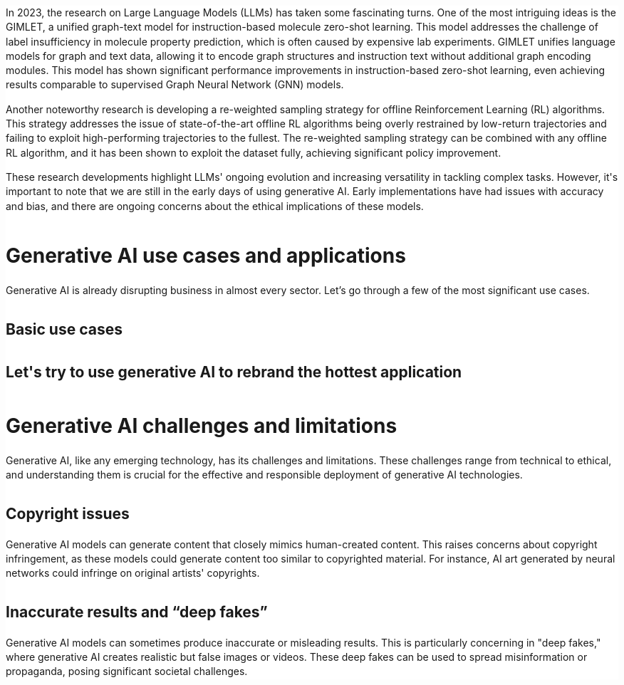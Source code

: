 In 2023, the research on Large Language Models (LLMs) has taken some fascinating turns. One of the most intriguing ideas is the GIMLET, a unified graph-text model for instruction-based molecule zero-shot learning. This model addresses the challenge of label insufficiency in molecule property prediction, which is often caused by expensive lab experiments. GIMLET unifies language models for graph and text data, allowing it to encode graph structures and instruction text without additional graph encoding modules. This model has shown significant performance improvements in instruction-based zero-shot learning, even achieving results comparable to supervised Graph Neural Network (GNN) models.

Another noteworthy research is developing a re-weighted sampling strategy for offline Reinforcement Learning (RL) algorithms. This strategy addresses the issue of state-of-the-art offline RL algorithms being overly restrained by low-return trajectories and failing to exploit high-performing trajectories to the fullest. The re-weighted sampling strategy can be combined with any offline RL algorithm, and it has been shown to exploit the dataset fully, achieving significant policy improvement.

These research developments highlight LLMs' ongoing evolution and increasing versatility in tackling complex tasks. However, it's important to note that we are still in the early days of using generative AI. Early implementations have had issues with accuracy and bias, and there are ongoing concerns about the ethical implications of these models.


# Generative AI use cases and applications

Generative AI is already disrupting business in almost every sector. Let’s go through a few of the most significant use cases.

## Basic use cases


## Let's try to use generative AI to rebrand the hottest application


# Generative AI challenges and limitations

Generative AI, like any emerging technology, has its challenges and limitations. These challenges range from technical to ethical, and understanding them is crucial for the effective and responsible deployment of generative AI technologies.

## Copyright issues

Generative AI models can generate content that closely mimics human-created content. This raises concerns about copyright infringement, as these models could generate content too similar to copyrighted material. For instance, AI art generated by neural networks could infringe on original artists' copyrights.

## Inaccurate results and “deep fakes”

Generative AI models can sometimes produce inaccurate or misleading results. This is particularly concerning in "deep fakes," where generative AI creates realistic but false images or videos. These deep fakes can be used to spread misinformation or propaganda, posing significant societal challenges.
